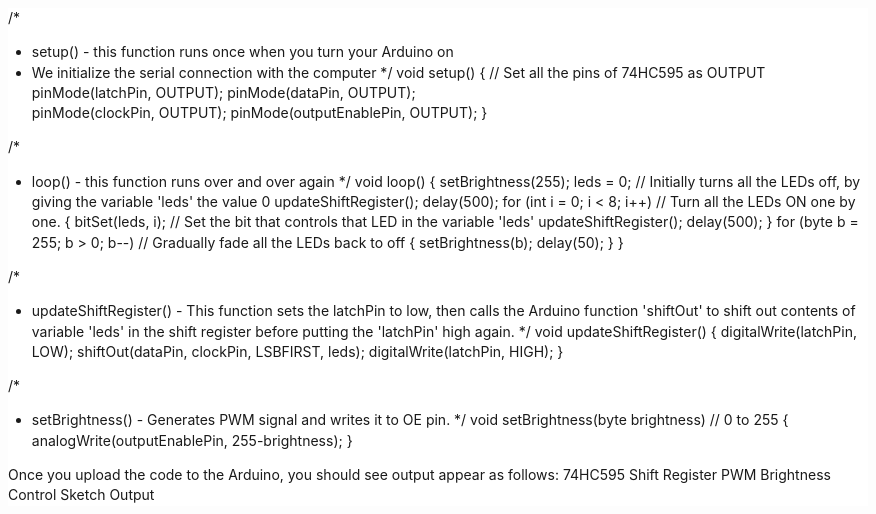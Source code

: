 /*
 * setup() - this function runs once when you turn your Arduino on
 * We initialize the serial connection with the computer
 */
void setup() 
{
  // Set all the pins of 74HC595 as OUTPUT
  pinMode(latchPin, OUTPUT);
  pinMode(dataPin, OUTPUT);  
  pinMode(clockPin, OUTPUT);
  pinMode(outputEnablePin, OUTPUT); 
}

/*
 * loop() - this function runs over and over again
 */
void loop() 
{
  setBrightness(255);
  leds = 0;		// Initially turns all the LEDs off, by giving the variable 'leds' the value 0
  updateShiftRegister();
  delay(500);
  for (int i = 0; i < 8; i++)	// Turn all the LEDs ON one by one.
  {
    bitSet(leds, i);		// Set the bit that controls that LED in the variable 'leds'
    updateShiftRegister();
    delay(500);
  }
  for (byte b = 255; b > 0; b--)	// Gradually fade all the LEDs back to off
  {
    setBrightness(b);
    delay(50);
  }
}

/*
 * updateShiftRegister() - This function sets the latchPin to low, then calls the Arduino function 'shiftOut' to shift out contents of variable 'leds' in the shift register before putting the 'latchPin' high again.
 */
void updateShiftRegister()
{
   digitalWrite(latchPin, LOW);
   shiftOut(dataPin, clockPin, LSBFIRST, leds);
   digitalWrite(latchPin, HIGH);
}

/*
 * setBrightness() - Generates PWM signal and writes it to OE pin.
 */
void setBrightness(byte brightness) // 0 to 255
{
  analogWrite(outputEnablePin, 255-brightness);
}

Once you upload the code to the Arduino, you should see output appear as follows:
74HC595 Shift Register PWM Brightness Control Sketch Output